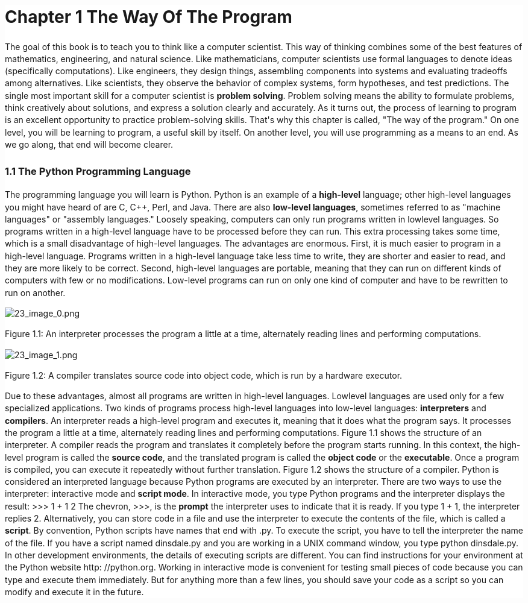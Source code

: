 # Chapter 1 The Way Of The Program

The goal of this book is to teach you to think like a computer scientist. This way of thinking combines some of the best features of mathematics, engineering, and natural science. Like mathematicians, computer scientists use formal languages to denote ideas (specifically computations). Like engineers, they design things, assembling components into systems and evaluating tradeoffs among alternatives. Like scientists, they observe the behavior of complex systems, form hypotheses, and test predictions. The single most important skill for a computer scientist is **problem solving**. Problem solving means the ability to formulate problems, think creatively about solutions, and express a solution clearly and accurately. As it turns out, the process of learning to program is an excellent opportunity to practice problem-solving skills. That's why this chapter is called, "The way of the program." On one level, you will be learning to program, a useful skill by itself. On another level, you will use programming as a means to an end. As we go along, that end will become clearer.

### 1.1 The Python Programming Language

The programming language you will learn is Python. Python is an example of a **high-level** language; other high-level languages you might have heard of are C, C++, Perl, and Java. There are also **low-level languages**, sometimes referred to as "machine languages" or "assembly languages." Loosely speaking, computers can only run programs written in lowlevel languages. So programs written in a high-level language have to be processed before they can run. This extra processing takes some time, which is a small disadvantage of high-level languages. The advantages are enormous. First, it is much easier to program in a high-level language. Programs written in a high-level language take less time to write, they are shorter and easier to read, and they are more likely to be correct. Second, high-level languages are portable, meaning that they can run on different kinds of computers with few or no modifications. Low-level programs can run on only one kind of computer and have to be rewritten to run on another.

![23_image_0.png](23_image_0.png)

Figure 1.1: An interpreter processes the program a little at a time, alternately reading lines and performing computations.

![23_image_1.png](23_image_1.png) 

Figure 1.2: A compiler translates source code into object code, which is run by a hardware executor.

Due to these advantages, almost all programs are written in high-level languages. Lowlevel languages are used only for a few specialized applications. Two kinds of programs process high-level languages into low-level languages: **interpreters** and **compilers**. An interpreter reads a high-level program and executes it, meaning that it does what the program says. It processes the program a little at a time, alternately reading lines and performing computations. Figure 1.1 shows the structure of an interpreter. A compiler reads the program and translates it completely before the program starts running. In this context, the high-level program is called the **source code**, and the translated program is called the **object code** or the **executable**. Once a program is compiled, you can execute it repeatedly without further translation. Figure 1.2 shows the structure of a compiler. Python is considered an interpreted language because Python programs are executed by an interpreter. There are two ways to use the interpreter: interactive mode and **script mode**. In interactive mode, you type Python programs and the interpreter displays the result: >>> 1 + 1 2 The chevron, >>>, is the **prompt** the interpreter uses to indicate that it is ready. If you type 1 + 1, the interpreter replies 2. Alternatively, you can store code in a file and use the interpreter to execute the contents of the file, which is called a **script**. By convention, Python scripts have names that end with .py. To execute the script, you have to tell the interpreter the name of the file. If you have a script named dinsdale.py and you are working in a UNIX command window, you type python dinsdale.py. In other development environments, the details of executing scripts are different. You can find instructions for your environment at the Python website http: //python.org. Working in interactive mode is convenient for testing small pieces of code because you can type and execute them immediately. But for anything more than a few lines, you should save your code as a script so you can modify and execute it in the future.
